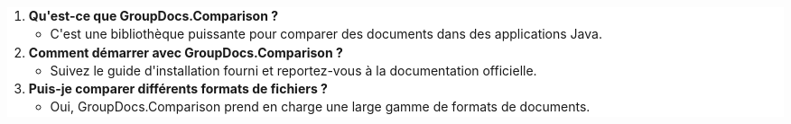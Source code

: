 1. **Qu'est-ce que GroupDocs.Comparison ?**
   - C'est une bibliothèque puissante pour comparer des documents dans des applications Java.
2. **Comment démarrer avec GroupDocs.Comparison ?**
   - Suivez le guide d'installation fourni et reportez-vous à la documentation officielle.
3. **Puis-je comparer différents formats de fichiers ?**
   - Oui, GroupDocs.Comparison prend en charge une large gamme de formats de documents.